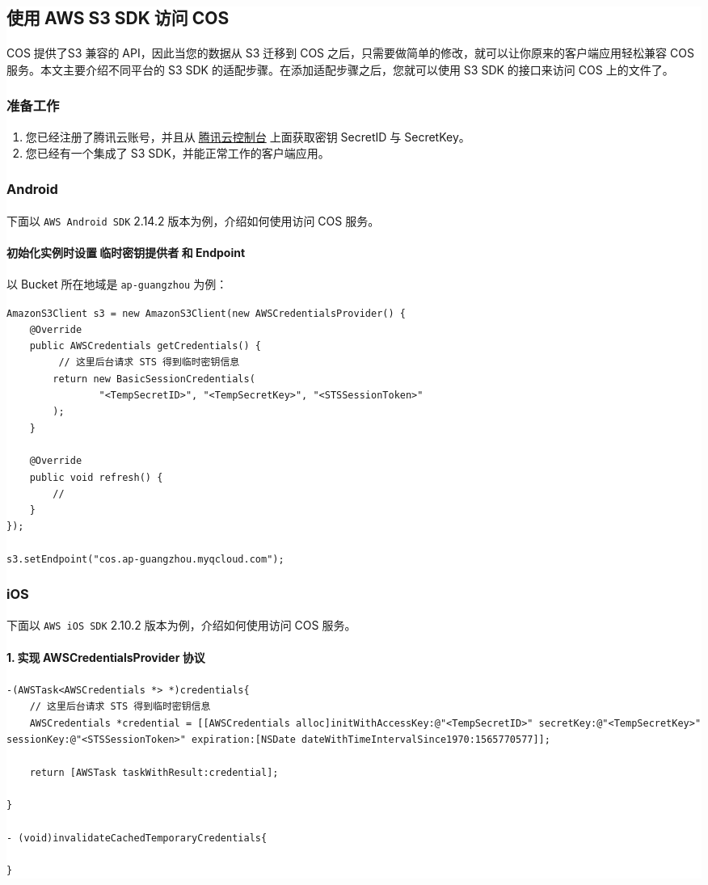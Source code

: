 ## 使用 AWS S3 SDK 访问 COS

COS 提供了S3 兼容的 API，因此当您的数据从 S3 迁移到 COS 之后，只需要做简单的修改，就可以让你原来的客户端应用轻松兼容 COS 服务。本文主要介绍不同平台的 S3 SDK 的适配步骤。在添加适配步骤之后，您就可以使用 S3 SDK 的接口来访问 COS 上的文件了。

### 准备工作

1. 您已经注册了腾讯云账号，并且从 [腾讯云控制台](https://console.cloud.tencent.com/cam/capi) 上面获取密钥 SecretID 与 SecretKey。
2. 您已经有一个集成了 S3 SDK，并能正常工作的客户端应用。


### Android

下面以 `AWS Android SDK` 2.14.2 版本为例，介绍如何使用访问 COS 服务。

#### 初始化实例时设置 临时密钥提供者 和 Endpoint

以 Bucket 所在地域是 `ap-guangzhou` 为例：

```
AmazonS3Client s3 = new AmazonS3Client(new AWSCredentialsProvider() {
    @Override
    public AWSCredentials getCredentials() {
    	 // 这里后台请求 STS 得到临时密钥信息
        return new BasicSessionCredentials(
        		"<TempSecretID>", "<TempSecretKey>", "<STSSessionToken>"
        );
    }

    @Override
    public void refresh() {
        //
    }
});

s3.setEndpoint("cos.ap-guangzhou.myqcloud.com"); 
```


### iOS

下面以 `AWS iOS SDK` 2.10.2 版本为例，介绍如何使用访问 COS 服务。

#### 1. 实现 AWSCredentialsProvider 协议

```
-(AWSTask<AWSCredentials *> *)credentials{
	// 这里后台请求 STS 得到临时密钥信息
    AWSCredentials *credential = [[AWSCredentials alloc]initWithAccessKey:@"<TempSecretID>" secretKey:@"<TempSecretKey>" sessionKey:@"<STSSessionToken>" expiration:[NSDate dateWithTimeIntervalSince1970:1565770577]];
    
    return [AWSTask taskWithResult:credential];
    
}

- (void)invalidateCachedTemporaryCredentials{
    
}
```
